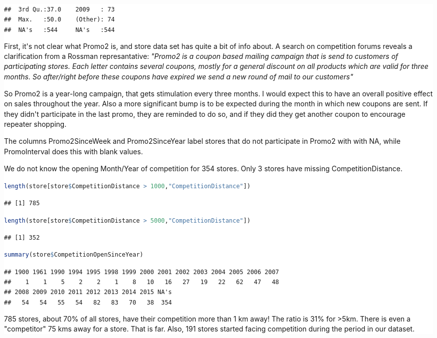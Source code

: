     ##  3rd Qu.:37.0    2009   : 73                       
    ##  Max.   :50.0    (Other): 74                       
    ##  NA's   :544     NA's   :544

First, it's not clear what Promo2 is, and store data set has quite a bit of info about. A search on competition forums reveals a clarification from a Rossman represantative: *"Promo2 is a coupon based mailing campaign that is send to customers of participating stores. Each letter contains several coupons, mostly for a general discount on all products which are valid for three months. So after/right before these coupons have expired we send a new round of mail to our customers"*

So Promo2 is a year-long campaign, that gets stimulation every three months. I would expect this to have an overall positive effect on sales throughout the year. Also a more significant bump is to be expected during the month in which new coupons are sent. If they didn't participate in the last promo, they are reminded to do so, and if they did they get another coupon to encourage repeater shopping.

The columns Promo2SinceWeek and Promo2SinceYear label stores that do not participate in Promo2 with with NA, while PromoInterval does this with blank values.

We do not know the opening Month/Year of competition for 354 stores. Only 3 stores have missing CompetitionDistance.

``` r
length(store[store$CompetitionDistance > 1000,"CompetitionDistance"])
```

    ## [1] 785

``` r
length(store[store$CompetitionDistance > 5000,"CompetitionDistance"])
```

    ## [1] 352

``` r
summary(store$CompetitionOpenSinceYear)
```

    ## 1900 1961 1990 1994 1995 1998 1999 2000 2001 2002 2003 2004 2005 2006 2007 
    ##    1    1    5    2    2    1    8   10   16   27   19   22   62   47   48 
    ## 2008 2009 2010 2011 2012 2013 2014 2015 NA's 
    ##   54   54   55   54   82   83   70   38  354

785 stores, about 70% of all stores, have their competition more than 1 km away! The ratio is 31% for &gt;5km. There is even a "competitor" 75 kms away for a store. That is far. Also, 191 stores started facing competition during the period in our dataset.
